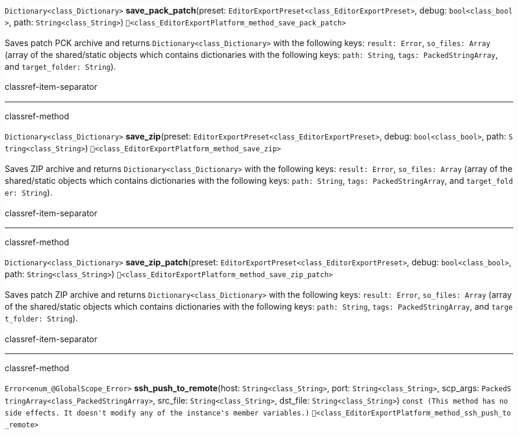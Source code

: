 `Dictionary<class_Dictionary>` **save\_pack\_patch**(preset:
`EditorExportPreset<class_EditorExportPreset>`, debug:
`bool<class_bool>`, path: `String<class_String>`)
`🔗<class_EditorExportPlatform_method_save_pack_patch>`

Saves patch PCK archive and returns `Dictionary<class_Dictionary>` with
the following keys: `result: Error`, `so_files: Array` (array of the
shared/static objects which contains dictionaries with the following
keys: `path: String`, `tags: PackedStringArray`, and
`target_folder: String`).

classref-item-separator

------------------------------------------------------------------------

classref-method

`Dictionary<class_Dictionary>` **save\_zip**(preset:
`EditorExportPreset<class_EditorExportPreset>`, debug:
`bool<class_bool>`, path: `String<class_String>`)
`🔗<class_EditorExportPlatform_method_save_zip>`

Saves ZIP archive and returns `Dictionary<class_Dictionary>` with the
following keys: `result: Error`, `so_files: Array` (array of the
shared/static objects which contains dictionaries with the following
keys: `path: String`, `tags: PackedStringArray`, and
`target_folder: String`).

classref-item-separator

------------------------------------------------------------------------

classref-method

`Dictionary<class_Dictionary>` **save\_zip\_patch**(preset:
`EditorExportPreset<class_EditorExportPreset>`, debug:
`bool<class_bool>`, path: `String<class_String>`)
`🔗<class_EditorExportPlatform_method_save_zip_patch>`

Saves patch ZIP archive and returns `Dictionary<class_Dictionary>` with
the following keys: `result: Error`, `so_files: Array` (array of the
shared/static objects which contains dictionaries with the following
keys: `path: String`, `tags: PackedStringArray`, and
`target_folder: String`).

classref-item-separator

------------------------------------------------------------------------

classref-method

`Error<enum_@GlobalScope_Error>` **ssh\_push\_to\_remote**(host:
`String<class_String>`, port: `String<class_String>`, scp\_args:
`PackedStringArray<class_PackedStringArray>`, src\_file:
`String<class_String>`, dst\_file: `String<class_String>`)
`const (This method has no side effects. It doesn't modify any of the instance's member variables.)`
`🔗<class_EditorExportPlatform_method_ssh_push_to_remote>`
